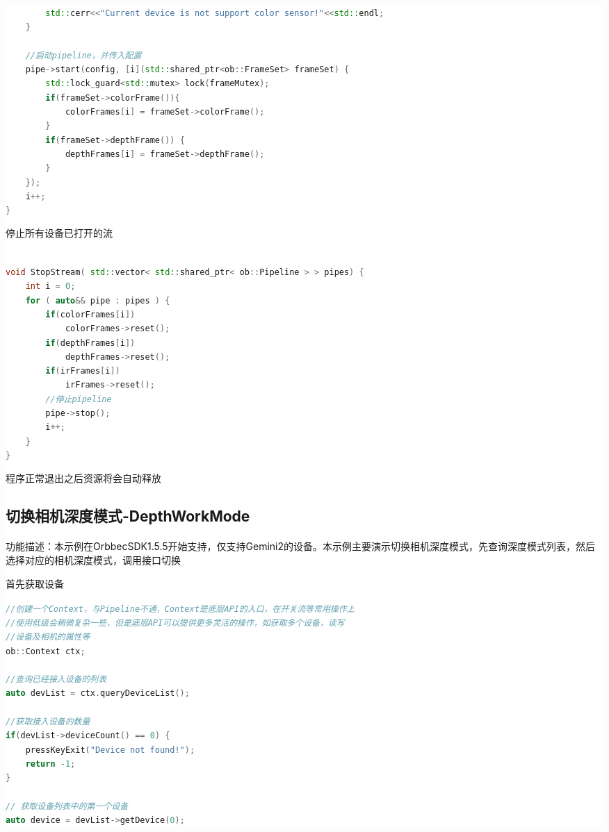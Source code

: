 ```cpp
        std::cerr<<"Current device is not support color sensor!"<<std::endl;
    }

    //启动pipeline，并传入配置
    pipe->start(config, [i](std::shared_ptr<ob::FrameSet> frameSet) {
        std::lock_guard<std::mutex> lock(frameMutex);
        if(frameSet->colorFrame()){
            colorFrames[i] = frameSet->colorFrame();
        }
        if(frameSet->depthFrame()) {
            depthFrames[i] = frameSet->depthFrame();
        }
    });
    i++;
}
```
停止所有设备已打开的流
```cpp

void StopStream( std::vector< std::shared_ptr< ob::Pipeline > > pipes) {
    int i = 0;
    for ( auto&& pipe : pipes ) {
        if(colorFrames[i])
            colorFrames->reset();
        if(depthFrames[i])
            depthFrames->reset();
        if(irFrames[i])
            irFrames->reset();
        //停止pipeline
        pipe->stop();
        i++;
    }
}
```
程序正常退出之后资源将会自动释放

## 切换相机深度模式-DepthWorkMode
功能描述：本示例在OrbbecSDK1.5.5开始支持，仅支持Gemini2的设备。本示例主要演示切换相机深度模式，先查询深度模式列表，然后选择对应的相机深度模式，调用接口切换

首先获取设备
```cpp
//创建一个Context，与Pipeline不通，Context是底层API的入口，在开关流等常用操作上
//使用低级会稍微复杂一些，但是底层API可以提供更多灵活的操作，如获取多个设备，读写
//设备及相机的属性等
ob::Context ctx;

//查询已经接入设备的列表
auto devList = ctx.queryDeviceList();

//获取接入设备的数量
if(devList->deviceCount() == 0) {
    pressKeyExit("Device not found!");
    return -1;
}

// 获取设备列表中的第一个设备
auto device = devList->getDevice(0);
```
